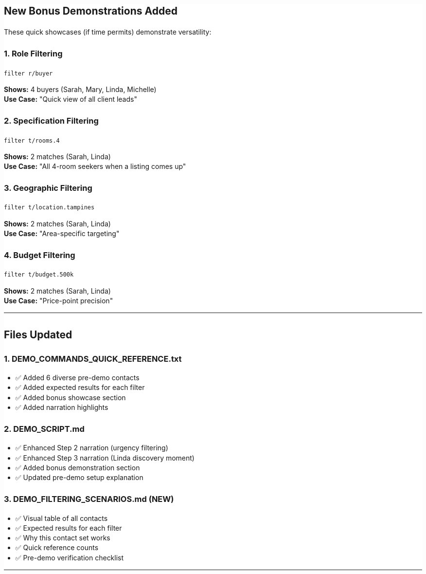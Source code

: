## New Bonus Demonstrations Added

These quick showcases (if time permits) demonstrate versatility:

### 1. Role Filtering
```
filter r/buyer
```
**Shows:** 4 buyers (Sarah, Mary, Linda, Michelle)  
**Use Case:** "Quick view of all client leads"

### 2. Specification Filtering
```
filter t/rooms.4
```
**Shows:** 2 matches (Sarah, Linda)  
**Use Case:** "All 4-room seekers when a listing comes up"

### 3. Geographic Filtering
```
filter t/location.tampines
```
**Shows:** 2 matches (Sarah, Linda)  
**Use Case:** "Area-specific targeting"

### 4. Budget Filtering
```
filter t/budget.500k
```
**Shows:** 2 matches (Sarah, Linda)  
**Use Case:** "Price-point precision"

---

## Files Updated

### 1. **DEMO_COMMANDS_QUICK_REFERENCE.txt**
- ✅ Added 6 diverse pre-demo contacts
- ✅ Added expected results for each filter
- ✅ Added bonus showcase section
- ✅ Added narration highlights

### 2. **DEMO_SCRIPT.md**
- ✅ Enhanced Step 2 narration (urgency filtering)
- ✅ Enhanced Step 3 narration (Linda discovery moment)
- ✅ Added bonus demonstration section
- ✅ Updated pre-demo setup explanation

### 3. **DEMO_FILTERING_SCENARIOS.md** (NEW)
- ✅ Visual table of all contacts
- ✅ Expected results for each filter
- ✅ Why this contact set works
- ✅ Quick reference counts
- ✅ Pre-demo verification checklist

---